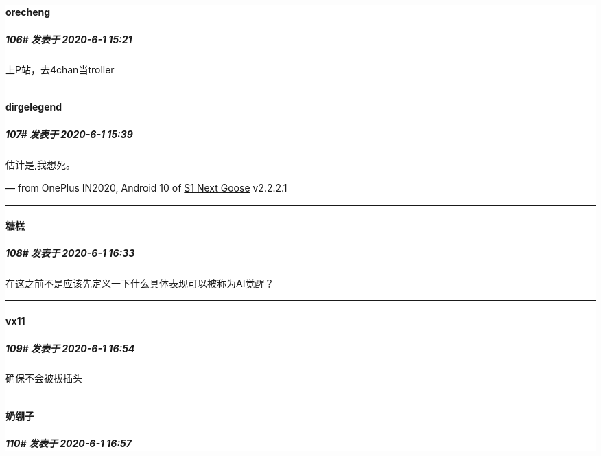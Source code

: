 ####  orecheng  
##### 106#       发表于 2020-6-1 15:21




上P站，去4chan当troller







-----

####  dirgelegend  
##### 107#       发表于 2020-6-1 15:39




估计是,我想死。

— from OnePlus IN2020, Android 10 of [S1 Next Goose](https://pan.baidu.com/s/1mi43uRm) v2.2.2.1







-----

####  糖糕  
##### 108#       发表于 2020-6-1 16:33




在这之前不是应该先定义一下什么具体表现可以被称为AI觉醒？







-----

####  vx11  
##### 109#       发表于 2020-6-1 16:54




确保不会被拔插头







-----

####  奶绷子  
##### 110#       发表于 2020-6-1 16:57
